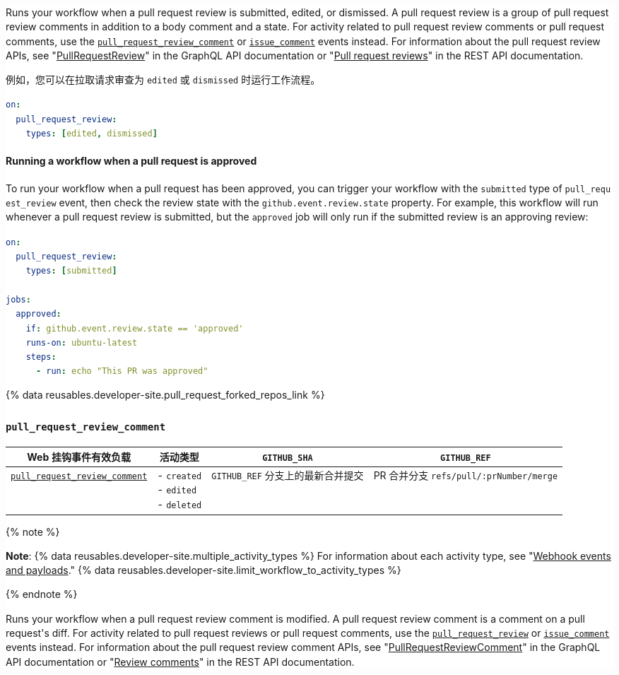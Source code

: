 Runs your workflow when a pull request review is submitted, edited, or dismissed. A pull request review is a group of pull request review comments in addition to a body comment and a state. For activity related to pull request review comments or pull request comments, use the [`pull_request_review_comment`](#pull_request_review_comment) or [`issue_comment`](#issue_comment) events instead. For information about the pull request review APIs, see "[PullRequestReview](/graphql/reference/objects#pullrequest)" in the GraphQL API documentation or "[Pull request reviews](/rest/reference/pulls#reviews)" in the REST API documentation.

例如，您可以在拉取请求审查为 `edited` 或 `dismissed` 时运行工作流程。

```yaml
on:
  pull_request_review:
    types: [edited, dismissed]
```

#### Running a workflow when a pull request is approved

To run your workflow when a pull request has been approved, you can trigger your workflow with the `submitted` type of `pull_request_review` event, then check the review state with the `github.event.review.state` property. For example, this workflow will run whenever a pull request review is submitted, but the `approved` job will only run if the submitted review is an approving review:

```yaml
on:
  pull_request_review:
    types: [submitted]

jobs:
  approved:
    if: github.event.review.state == 'approved'
    runs-on: ubuntu-latest
    steps:
      - run: echo "This PR was approved"
```

{% data reusables.developer-site.pull_request_forked_repos_link %}

### `pull_request_review_comment`

| Web 挂钩事件有效负载                                                                                                                       | 活动类型                                                   | `GITHUB_SHA`            | `GITHUB_REF`                        |
| ---------------------------------------------------------------------------------------------------------------------------------- | ------------------------------------------------------ | ----------------------- | ----------------------------------- |
| [`pull_request_review_comment`](/developers/webhooks-and-events/webhooks/webhook-events-and-payloads/#pull_request_review_comment) | - `created`<br/>- `edited`<br/>- `deleted` | `GITHUB_REF` 分支上的最新合并提交 | PR 合并分支 `refs/pull/:prNumber/merge` |

{% note %}

**Note**: {% data reusables.developer-site.multiple_activity_types %} For information about each activity type, see "[Webhook events and payloads](/developers/webhooks-and-events/webhooks/webhook-events-and-payloads#pull_request_review_comment)." {% data reusables.developer-site.limit_workflow_to_activity_types %}

{% endnote %}

Runs your workflow when a pull request review comment is modified. A pull request review comment is a comment on a pull request's diff. For activity related to pull request reviews or pull request comments, use the [`pull_request_review`](#pull_request_review) or [`issue_comment`](#issue_comment) events instead. For information about the pull request review comment APIs, see "[PullRequestReviewComment](/graphql/reference/objects#pullrequestreviewcomment)" in the GraphQL API documentation or "[Review comments](/rest/reference/pulls#comments)" in the REST API documentation.
